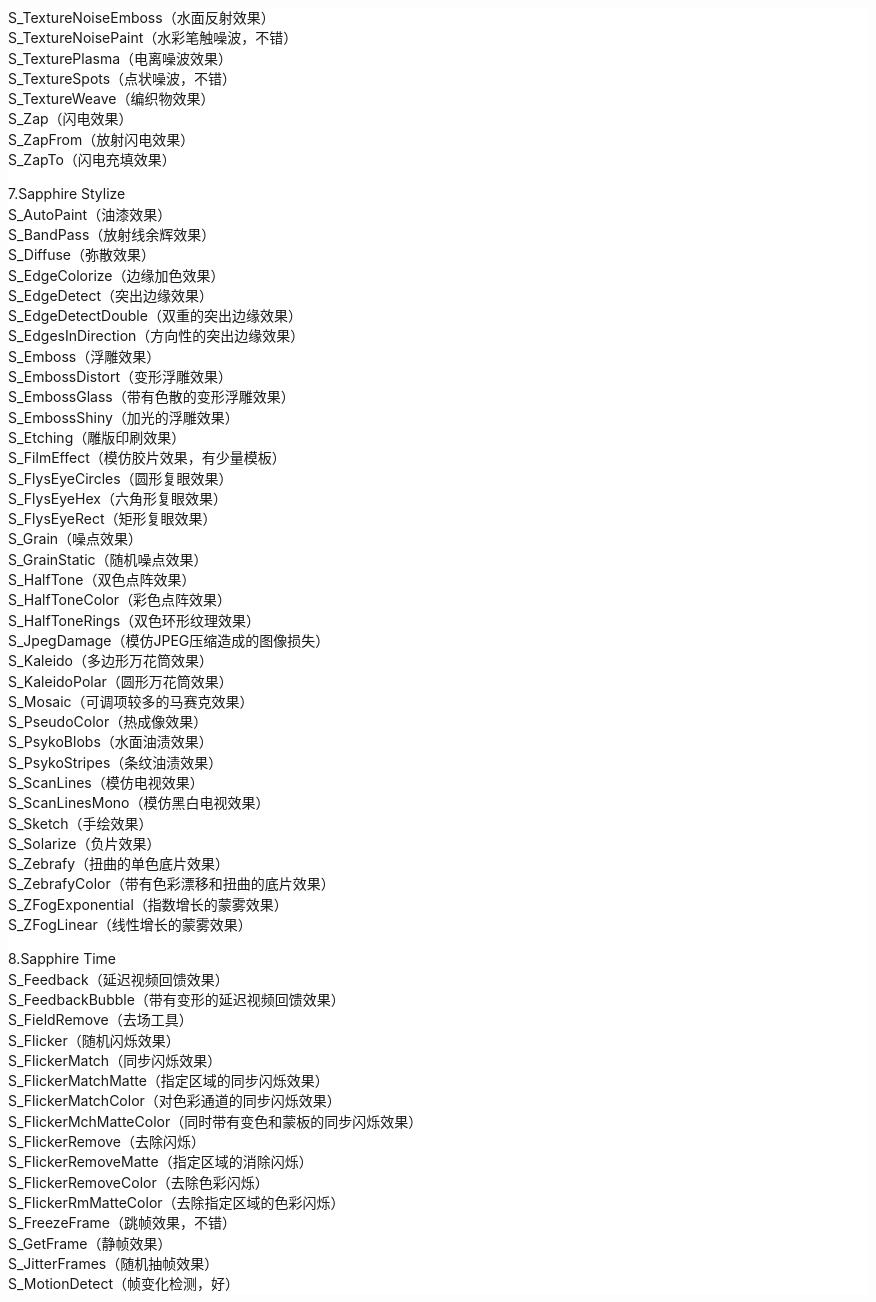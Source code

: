 S\_TextureNoiseEmboss（水面反射效果）  
S\_TextureNoisePaint（水彩笔触噪波，不错）  
S\_TexturePlasma（电离噪波效果）   
S\_TextureSpots（点状噪波，不错）  
S\_TextureWeave（编织物效果）  
S\_Zap（闪电效果）  
S\_ZapFrom（放射闪电效果）  
S\_ZapTo（闪电充填效果）

7.Sapphire Stylize  
S\_AutoPaint（油漆效果）  
S\_BandPass（放射线余辉效果）  
S\_Diffuse（弥散效果）  
S\_EdgeColorize（边缘加色效果）  
S\_EdgeDetect（突出边缘效果）  
S\_EdgeDetectDouble（双重的突出边缘效果）  
S\_EdgesInDirection（方向性的突出边缘效果）  
S\_Emboss（浮雕效果）  
S\_EmbossDistort（变形浮雕效果）  
S\_EmbossGlass（带有色散的变形浮雕效果）  
S\_EmbossShiny（加光的浮雕效果）  
S\_Etching（雕版印刷效果）  
S\_FilmEffect（模仿胶片效果，有少量模板）  
S\_FlysEyeCircles（圆形复眼效果）  
S\_FlysEyeHex（六角形复眼效果）  
S\_FlysEyeRect（矩形复眼效果）  
S\_Grain（噪点效果）  
S\_GrainStatic（随机噪点效果）  
S\_HalfTone（双色点阵效果）  
S\_HalfToneColor（彩色点阵效果）  
S\_HalfToneRings（双色环形纹理效果）  
S\_JpegDamage（模仿JPEG压缩造成的图像损失）  
S\_Kaleido（多边形万花筒效果）  
S\_KaleidoPolar（圆形万花筒效果）  
S\_Mosaic（可调项较多的马赛克效果）  
S\_PseudoColor（热成像效果）  
S\_PsykoBlobs（水面油渍效果）  
S\_PsykoStripes（条纹油渍效果）  
S\_ScanLines（模仿电视效果）  
S\_ScanLinesMono（模仿黑白电视效果）  
S\_Sketch（手绘效果）  
S\_Solarize（负片效果）  
S\_Zebrafy（扭曲的单色底片效果）  
S\_ZebrafyColor（带有色彩漂移和扭曲的底片效果）  
S\_ZFogExponential（指数增长的蒙雾效果）  
S\_ZFogLinear（线性增长的蒙雾效果）

8.Sapphire Time  
S\_Feedback（延迟视频回馈效果）  
S\_FeedbackBubble（带有变形的延迟视频回馈效果）  
S\_FieldRemove（去场工具）  
S\_Flicker（随机闪烁效果）  
S\_FlickerMatch（同步闪烁效果）  
S\_FlickerMatchMatte（指定区域的同步闪烁效果）  
S\_FlickerMatchColor（对色彩通道的同步闪烁效果）  
S\_FlickerMchMatteColor（同时带有变色和蒙板的同步闪烁效果）   
S\_FlickerRemove（去除闪烁）  
S\_FlickerRemoveMatte（指定区域的消除闪烁）  
S\_FlickerRemoveColor（去除色彩闪烁）  
S\_FlickerRmMatteColor（去除指定区域的色彩闪烁）  
S\_FreezeFrame（跳帧效果，不错）  
S\_GetFrame（静帧效果）  
S\_JitterFrames（随机抽帧效果）  
S\_MotionDetect（帧变化检测，好）  